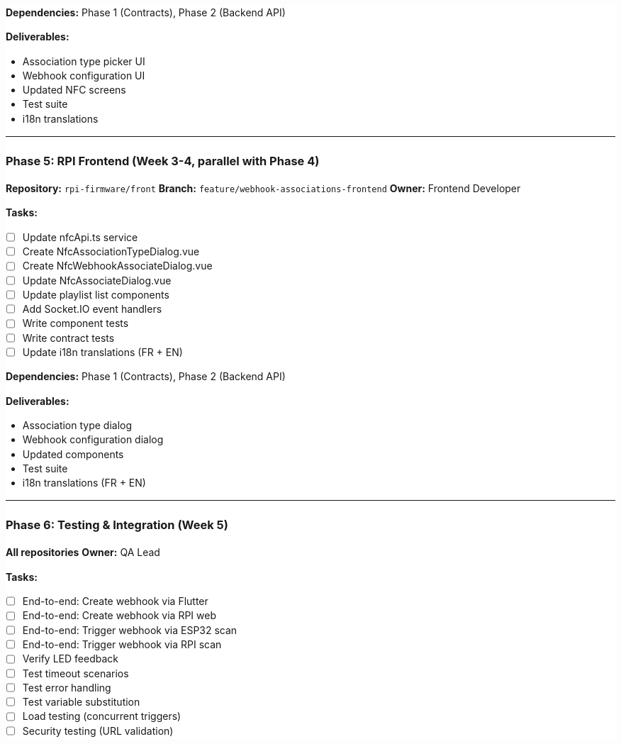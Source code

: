 **Dependencies:** Phase 1 (Contracts), Phase 2 (Backend API)

**Deliverables:**
- Association type picker UI
- Webhook configuration UI
- Updated NFC screens
- Test suite
- i18n translations

---

### Phase 5: RPI Frontend (Week 3-4, parallel with Phase 4)
**Repository:** `rpi-firmware/front`
**Branch:** `feature/webhook-associations-frontend`
**Owner:** Frontend Developer

**Tasks:**
- [ ] Update nfcApi.ts service
- [ ] Create NfcAssociationTypeDialog.vue
- [ ] Create NfcWebhookAssociateDialog.vue
- [ ] Update NfcAssociateDialog.vue
- [ ] Update playlist list components
- [ ] Add Socket.IO event handlers
- [ ] Write component tests
- [ ] Write contract tests
- [ ] Update i18n translations (FR + EN)

**Dependencies:** Phase 1 (Contracts), Phase 2 (Backend API)

**Deliverables:**
- Association type dialog
- Webhook configuration dialog
- Updated components
- Test suite
- i18n translations (FR + EN)

---

### Phase 6: Testing & Integration (Week 5)
**All repositories**
**Owner:** QA Lead

**Tasks:**
- [ ] End-to-end: Create webhook via Flutter
- [ ] End-to-end: Create webhook via RPI web
- [ ] End-to-end: Trigger webhook via ESP32 scan
- [ ] End-to-end: Trigger webhook via RPI scan
- [ ] Verify LED feedback
- [ ] Test timeout scenarios
- [ ] Test error handling
- [ ] Test variable substitution
- [ ] Load testing (concurrent triggers)
- [ ] Security testing (URL validation)
